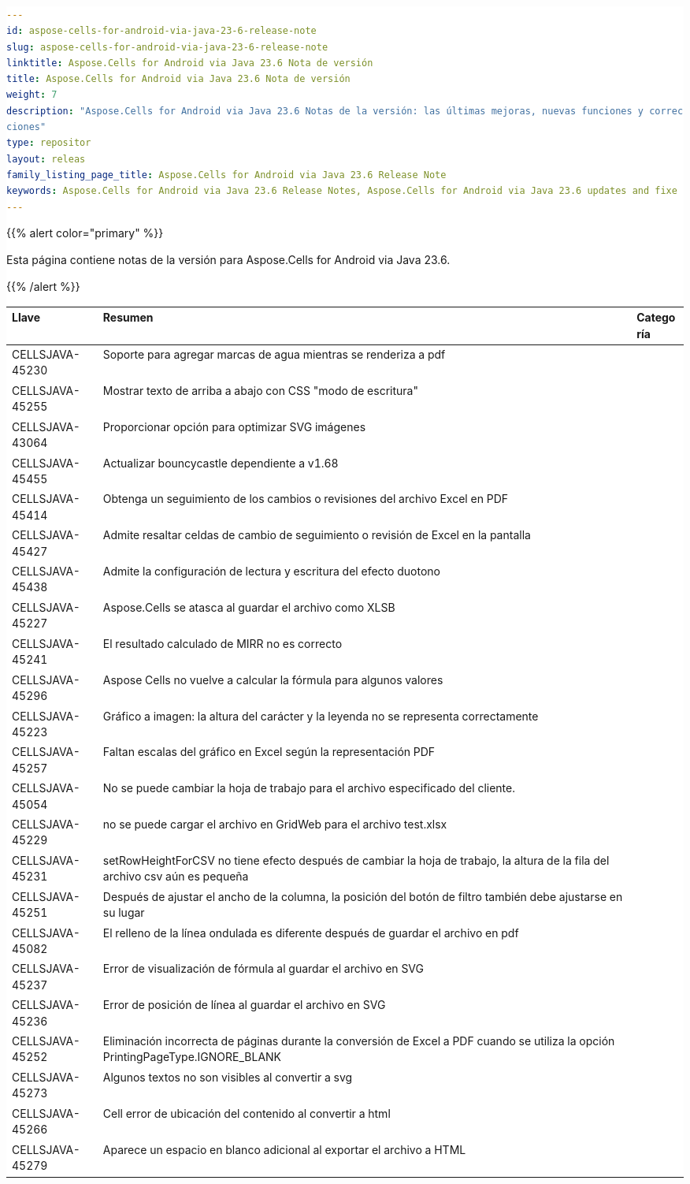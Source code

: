 ```yaml
---
id: aspose-cells-for-android-via-java-23-6-release-note
slug: aspose-cells-for-android-via-java-23-6-release-note
linktitle: Aspose.Cells for Android via Java 23.6 Nota de versión
title: Aspose.Cells for Android via Java 23.6 Nota de versión
weight: 7
description: "Aspose.Cells for Android via Java 23.6 Notas de la versión: las últimas mejoras, nuevas funciones y correcciones"
type: repositor
layout: releas
family_listing_page_title: Aspose.Cells for Android via Java 23.6 Release Note
keywords: Aspose.Cells for Android via Java 23.6 Release Notes, Aspose.Cells for Android via Java 23.6 updates and fixe
---
```

{{% alert color="primary" %}} 

Esta página contiene notas de la versión para Aspose.Cells for Android via Java 23.6.

{{% /alert %}} 

|**Llave**|**Resumen**|**Categoría**|
| :- | :- | :- |
|CELLSJAVA-45230|Soporte para agregar marcas de agua mientras se renderiza a pdf|
|CELLSJAVA-45255|Mostrar texto de arriba a abajo con CSS "modo de escritura"|
|CELLSJAVA-43064| Proporcionar opción para optimizar SVG imágenes|
|CELLSJAVA-45455|Actualizar bouncycastle dependiente a v1.68|
|CELLSJAVA-45414|Obtenga un seguimiento de los cambios o revisiones del archivo Excel en PDF|
|CELLSJAVA-45427|Admite resaltar celdas de cambio de seguimiento o revisión de Excel en la pantalla|
|CELLSJAVA-45438|Admite la configuración de lectura y escritura del efecto duotono|
|CELLSJAVA-45227|Aspose.Cells se atasca al guardar el archivo como XLSB|
|CELLSJAVA-45241|El resultado calculado de MIRR no es correcto|
|CELLSJAVA-45296|Aspose Cells no vuelve a calcular la fórmula para algunos valores|
|CELLSJAVA-45223|Gráfico a imagen: la altura del carácter y la leyenda no se representa correctamente|
|CELLSJAVA-45257| Faltan escalas del gráfico en Excel según la representación PDF|
|CELLSJAVA-45054|No se puede cambiar la hoja de trabajo para el archivo especificado del cliente.|
|CELLSJAVA-45229|no se puede cargar el archivo en GridWeb para el archivo test.xlsx|
|CELLSJAVA-45231|setRowHeightForCSV no tiene efecto después de cambiar la hoja de trabajo, la altura de la fila del archivo csv aún es pequeña|
|CELLSJAVA-45251|Después de ajustar el ancho de la columna, la posición del botón de filtro también debe ajustarse en su lugar|
|CELLSJAVA-45082|El relleno de la línea ondulada es diferente después de guardar el archivo en pdf|
|CELLSJAVA-45237|Error de visualización de fórmula al guardar el archivo en SVG|
|CELLSJAVA-45236|Error de posición de línea al guardar el archivo en SVG|
|CELLSJAVA-45252|Eliminación incorrecta de páginas durante la conversión de Excel a PDF cuando se utiliza la opción PrintingPageType.IGNORE_BLANK|
|CELLSJAVA-45273|Algunos textos no son visibles al convertir a svg|
|CELLSJAVA-45266|Cell error de ubicación del contenido al convertir a html|
|CELLSJAVA-45279|Aparece un espacio en blanco adicional al exportar el archivo a HTML|